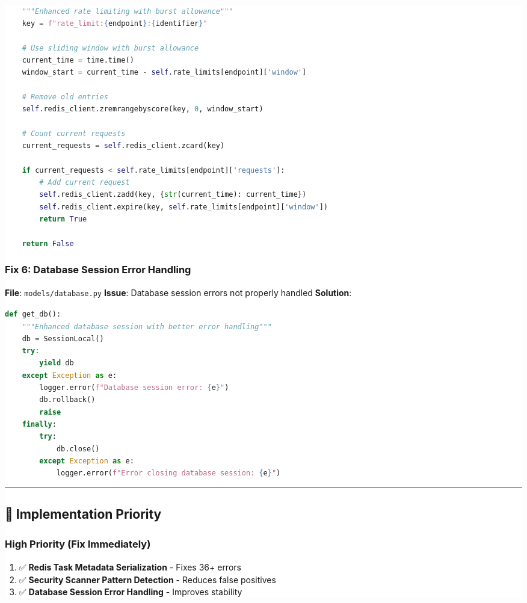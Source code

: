 ```python
    """Enhanced rate limiting with burst allowance"""
    key = f"rate_limit:{endpoint}:{identifier}"
    
    # Use sliding window with burst allowance
    current_time = time.time()
    window_start = current_time - self.rate_limits[endpoint]['window']
    
    # Remove old entries
    self.redis_client.zremrangebyscore(key, 0, window_start)
    
    # Count current requests
    current_requests = self.redis_client.zcard(key)
    
    if current_requests < self.rate_limits[endpoint]['requests']:
        # Add current request
        self.redis_client.zadd(key, {str(current_time): current_time})
        self.redis_client.expire(key, self.rate_limits[endpoint]['window'])
        return True
    
    return False
```

### **Fix 6: Database Session Error Handling**

**File**: `models/database.py`
**Issue**: Database session errors not properly handled
**Solution**:
```python
def get_db():
    """Enhanced database session with better error handling"""
    db = SessionLocal()
    try:
        yield db
    except Exception as e:
        logger.error(f"Database session error: {e}")
        db.rollback()
        raise
    finally:
        try:
            db.close()
        except Exception as e:
            logger.error(f"Error closing database session: {e}")
```

---

## 🚀 **Implementation Priority**

### **High Priority (Fix Immediately)**
1. ✅ **Redis Task Metadata Serialization** - Fixes 36+ errors
2. ✅ **Security Scanner Pattern Detection** - Reduces false positives
3. ✅ **Database Session Error Handling** - Improves stability
